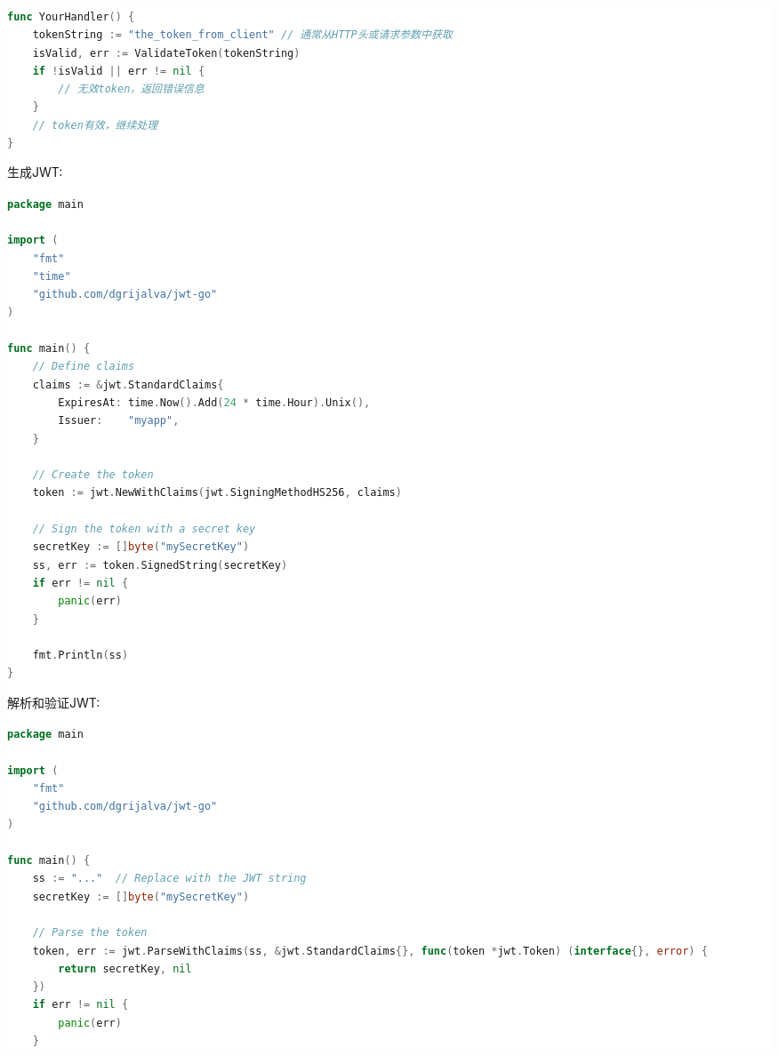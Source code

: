 ```go
func YourHandler() {
    tokenString := "the_token_from_client" // 通常从HTTP头或请求参数中获取
    isValid, err := ValidateToken(tokenString)
    if !isValid || err != nil {
        // 无效token，返回错误信息
    }
    // token有效，继续处理
}

```
生成JWT:

```go
package main

import (
	"fmt"
	"time"
	"github.com/dgrijalva/jwt-go"
)

func main() {
	// Define claims
	claims := &jwt.StandardClaims{
		ExpiresAt: time.Now().Add(24 * time.Hour).Unix(),
		Issuer:    "myapp",
	}

	// Create the token
	token := jwt.NewWithClaims(jwt.SigningMethodHS256, claims)

	// Sign the token with a secret key
	secretKey := []byte("mySecretKey")
	ss, err := token.SignedString(secretKey)
	if err != nil {
		panic(err)
	}

	fmt.Println(ss)
}

```
解析和验证JWT:

```go
package main

import (
	"fmt"
	"github.com/dgrijalva/jwt-go"
)

func main() {
	ss := "..."  // Replace with the JWT string
	secretKey := []byte("mySecretKey")

	// Parse the token
	token, err := jwt.ParseWithClaims(ss, &jwt.StandardClaims{}, func(token *jwt.Token) (interface{}, error) {
		return secretKey, nil
	})
	if err != nil {
		panic(err)
	}
```